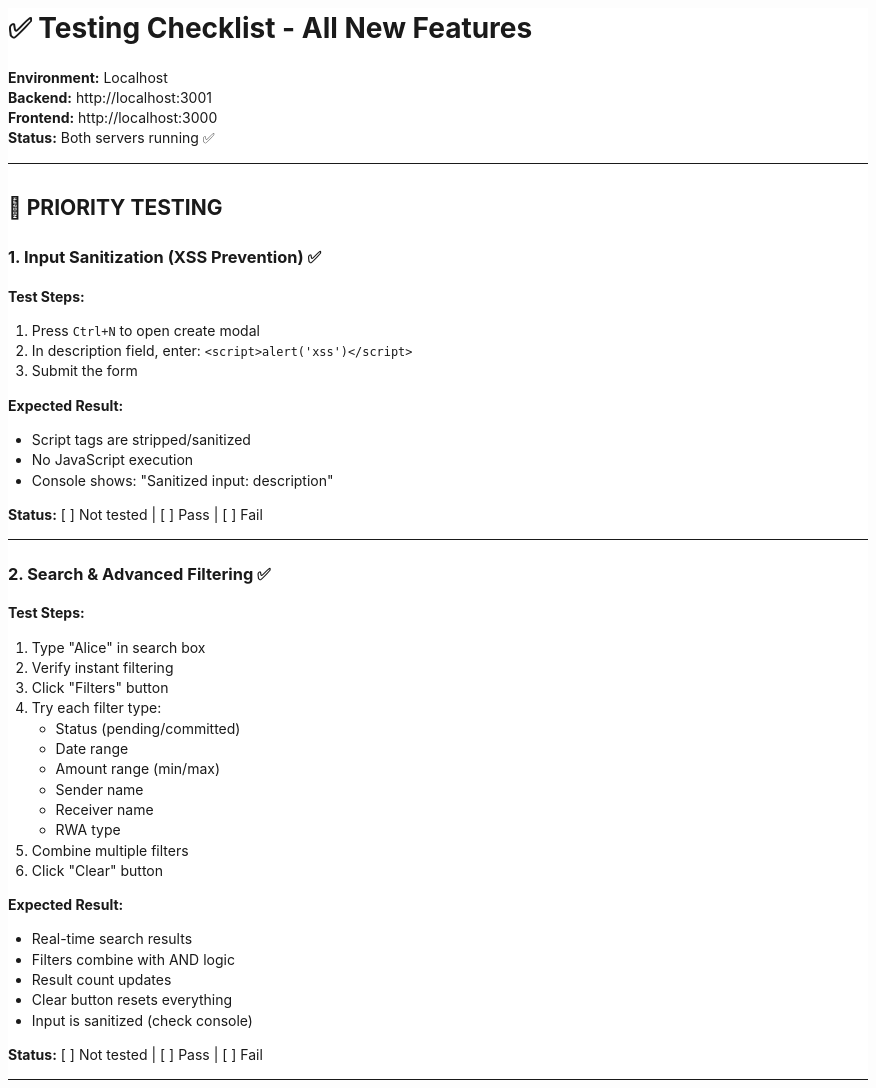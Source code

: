 # ✅ Testing Checklist - All New Features

**Environment:** Localhost  
**Backend:** http://localhost:3001  
**Frontend:** http://localhost:3000  
**Status:** Both servers running ✅

---

## 🎯 PRIORITY TESTING

### 1. Input Sanitization (XSS Prevention) ✅

**Test Steps:**
1. Press `Ctrl+N` to open create modal
2. In description field, enter: `<script>alert('xss')</script>`
3. Submit the form

**Expected Result:**
- Script tags are stripped/sanitized
- No JavaScript execution
- Console shows: "Sanitized input: description"

**Status:** [ ] Not tested | [ ] Pass | [ ] Fail

---

### 2. Search & Advanced Filtering ✅

**Test Steps:**
1. Type "Alice" in search box
2. Verify instant filtering
3. Click "Filters" button
4. Try each filter type:
   - Status (pending/committed)
   - Date range
   - Amount range (min/max)
   - Sender name
   - Receiver name
   - RWA type
5. Combine multiple filters
6. Click "Clear" button

**Expected Result:**
- Real-time search results
- Filters combine with AND logic
- Result count updates
- Clear button resets everything
- Input is sanitized (check console)

**Status:** [ ] Not tested | [ ] Pass | [ ] Fail

---